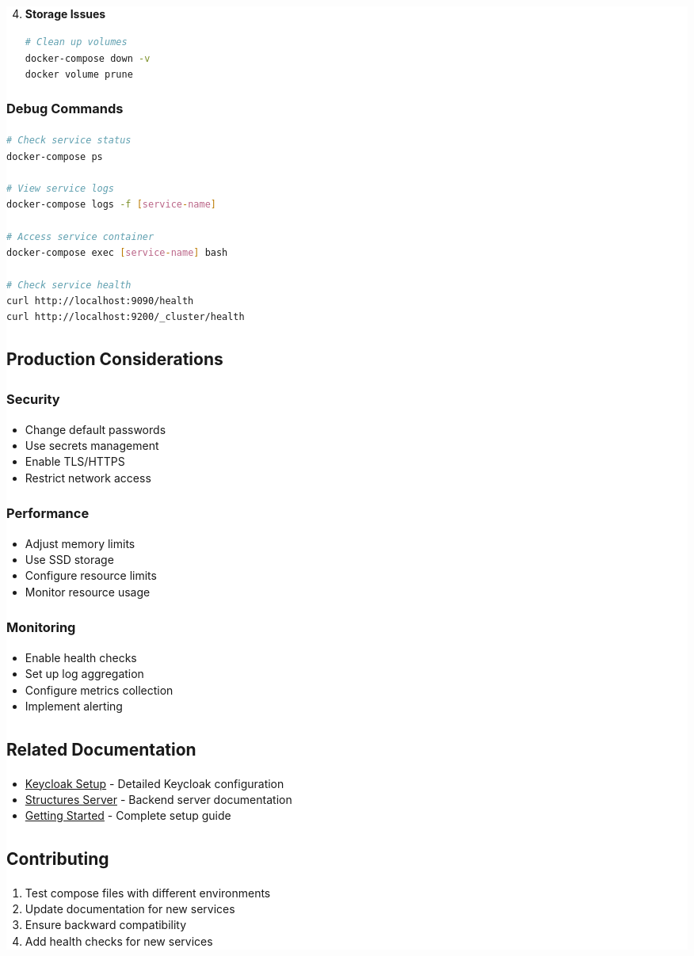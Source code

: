 4. **Storage Issues**
   ```bash
   # Clean up volumes
   docker-compose down -v
   docker volume prune
   ```

### Debug Commands

```bash
# Check service status
docker-compose ps

# View service logs
docker-compose logs -f [service-name]

# Access service container
docker-compose exec [service-name] bash

# Check service health
curl http://localhost:9090/health
curl http://localhost:9200/_cluster/health
```

## Production Considerations

### Security
- Change default passwords
- Use secrets management
- Enable TLS/HTTPS
- Restrict network access

### Performance
- Adjust memory limits
- Use SSD storage
- Configure resource limits
- Monitor resource usage

### Monitoring
- Enable health checks
- Set up log aggregation
- Configure metrics collection
- Implement alerting

## Related Documentation

- [Keycloak Setup](../structures-auth/oidc-docs/README_KEYCLOAK_SETUP.md) - Detailed Keycloak configuration
- [Structures Server](../structures-server/README.md) - Backend server documentation
- [Getting Started](../../webdocs/guide/getting-started.md) - Complete setup guide

## Contributing

1. Test compose files with different environments
2. Update documentation for new services
3. Ensure backward compatibility
4. Add health checks for new services
